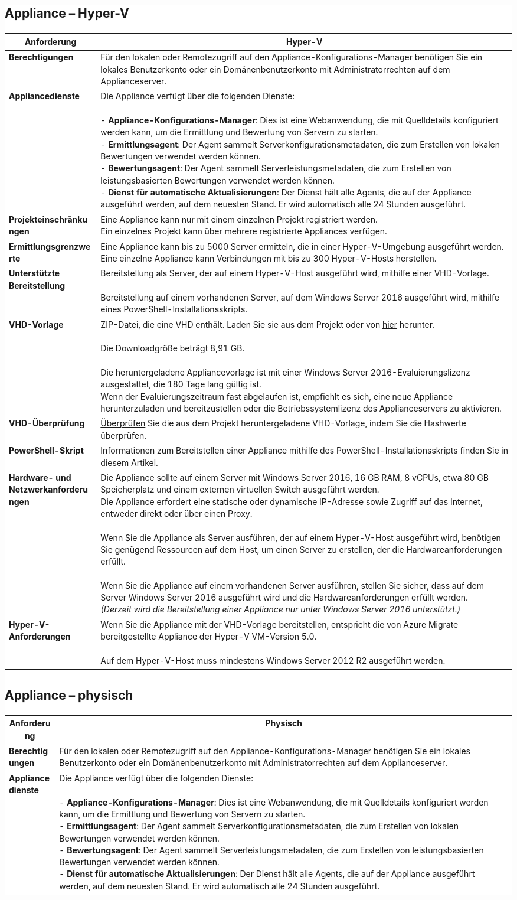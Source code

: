 ## <a name="appliance---hyper-v"></a>Appliance – Hyper-V

**Anforderung** | **Hyper-V**
--- | ---
**Berechtigungen** | Für den lokalen oder Remotezugriff auf den Appliance-Konfigurations-Manager benötigen Sie ein lokales Benutzerkonto oder ein Domänenbenutzerkonto mit Administratorrechten auf dem Applianceserver.
**Appliancedienste** | Die Appliance verfügt über die folgenden Dienste:<br/><br/> - **Appliance-Konfigurations-Manager**: Dies ist eine Webanwendung, die mit Quelldetails konfiguriert werden kann, um die Ermittlung und Bewertung von Servern zu starten.<br/> - **Ermittlungsagent**: Der Agent sammelt Serverkonfigurationsmetadaten, die zum Erstellen von lokalen Bewertungen verwendet werden können.<br/>- **Bewertungsagent**: Der Agent sammelt Serverleistungsmetadaten, die zum Erstellen von leistungsbasierten Bewertungen verwendet werden können.<br/>- **Dienst für automatische Aktualisierungen**: Der Dienst hält alle Agents, die auf der Appliance ausgeführt werden, auf dem neuesten Stand. Er wird automatisch alle 24 Stunden ausgeführt.
**Projekteinschränkungen** |  Eine Appliance kann nur mit einem einzelnen Projekt registriert werden.<br/> Ein einzelnes Projekt kann über mehrere registrierte Appliances verfügen.
**Ermittlungsgrenzwerte** | Eine Appliance kann bis zu 5000 Server ermitteln, die in einer Hyper-V-Umgebung ausgeführt werden.<br/> Eine einzelne Appliance kann Verbindungen mit bis zu 300 Hyper-V-Hosts herstellen.
**Unterstützte Bereitstellung** | Bereitstellung als Server, der auf einem Hyper-V-Host ausgeführt wird, mithilfe einer VHD-Vorlage.<br/><br/> Bereitstellung auf einem vorhandenen Server, auf dem Windows Server 2016 ausgeführt wird, mithilfe eines PowerShell-Installationsskripts.
**VHD-Vorlage** | ZIP-Datei, die eine VHD enthält. Laden Sie sie aus dem Projekt oder von [hier](https://go.microsoft.com/fwlink/?linkid=2140422) herunter.<br/><br/> Die Downloadgröße beträgt 8,91 GB.<br/><br/> Die heruntergeladene Appliancevorlage ist mit einer Windows Server 2016-Evaluierungslizenz ausgestattet, die 180 Tage lang gültig ist.<br/> Wenn der Evaluierungszeitraum fast abgelaufen ist, empfiehlt es sich, eine neue Appliance herunterzuladen und bereitzustellen oder die Betriebssystemlizenz des Applianceservers zu aktivieren.
**VHD-Überprüfung** | [Überprüfen](tutorial-discover-hyper-v.md#verify-security) Sie die aus dem Projekt heruntergeladene VHD-Vorlage, indem Sie die Hashwerte überprüfen.
**PowerShell-Skript** | Informationen zum Bereitstellen einer Appliance mithilfe des PowerShell-Installationsskripts finden Sie in diesem [Artikel](./deploy-appliance-script.md#set-up-the-appliance-for-hyper-v).<br/>
**Hardware- und Netzwerkanforderungen**  |  Die Appliance sollte auf einem Server mit Windows Server 2016, 16 GB RAM, 8 vCPUs, etwa 80 GB Speicherplatz und einem externen virtuellen Switch ausgeführt werden.<br/> Die Appliance erfordert eine statische oder dynamische IP-Adresse sowie Zugriff auf das Internet, entweder direkt oder über einen Proxy.<br/><br/> Wenn Sie die Appliance als Server ausführen, der auf einem Hyper-V-Host ausgeführt wird, benötigen Sie genügend Ressourcen auf dem Host, um einen Server zu erstellen, der die Hardwareanforderungen erfüllt.<br/><br/> Wenn Sie die Appliance auf einem vorhandenen Server ausführen, stellen Sie sicher, dass auf dem Server Windows Server 2016 ausgeführt wird und die Hardwareanforderungen erfüllt werden.<br/>_(Derzeit wird die Bereitstellung einer Appliance nur unter Windows Server 2016 unterstützt.)_
**Hyper-V-Anforderungen** | Wenn Sie die Appliance mit der VHD-Vorlage bereitstellen, entspricht die von Azure Migrate bereitgestellte Appliance der Hyper-V VM-Version 5.0.<br/><br/> Auf dem Hyper-V-Host muss mindestens Windows Server 2012 R2 ausgeführt werden.

## <a name="appliance---physical"></a>Appliance – physisch

**Anforderung** | **Physisch**
--- | ---
**Berechtigungen** | Für den lokalen oder Remotezugriff auf den Appliance-Konfigurations-Manager benötigen Sie ein lokales Benutzerkonto oder ein Domänenbenutzerkonto mit Administratorrechten auf dem Applianceserver.
**Appliancedienste** | Die Appliance verfügt über die folgenden Dienste:<br/><br/> - **Appliance-Konfigurations-Manager**: Dies ist eine Webanwendung, die mit Quelldetails konfiguriert werden kann, um die Ermittlung und Bewertung von Servern zu starten.<br/> - **Ermittlungsagent**: Der Agent sammelt Serverkonfigurationsmetadaten, die zum Erstellen von lokalen Bewertungen verwendet werden können.<br/>- **Bewertungsagent**: Der Agent sammelt Serverleistungsmetadaten, die zum Erstellen von leistungsbasierten Bewertungen verwendet werden können.<br/>- **Dienst für automatische Aktualisierungen**: Der Dienst hält alle Agents, die auf der Appliance ausgeführt werden, auf dem neuesten Stand. Er wird automatisch alle 24 Stunden ausgeführt.